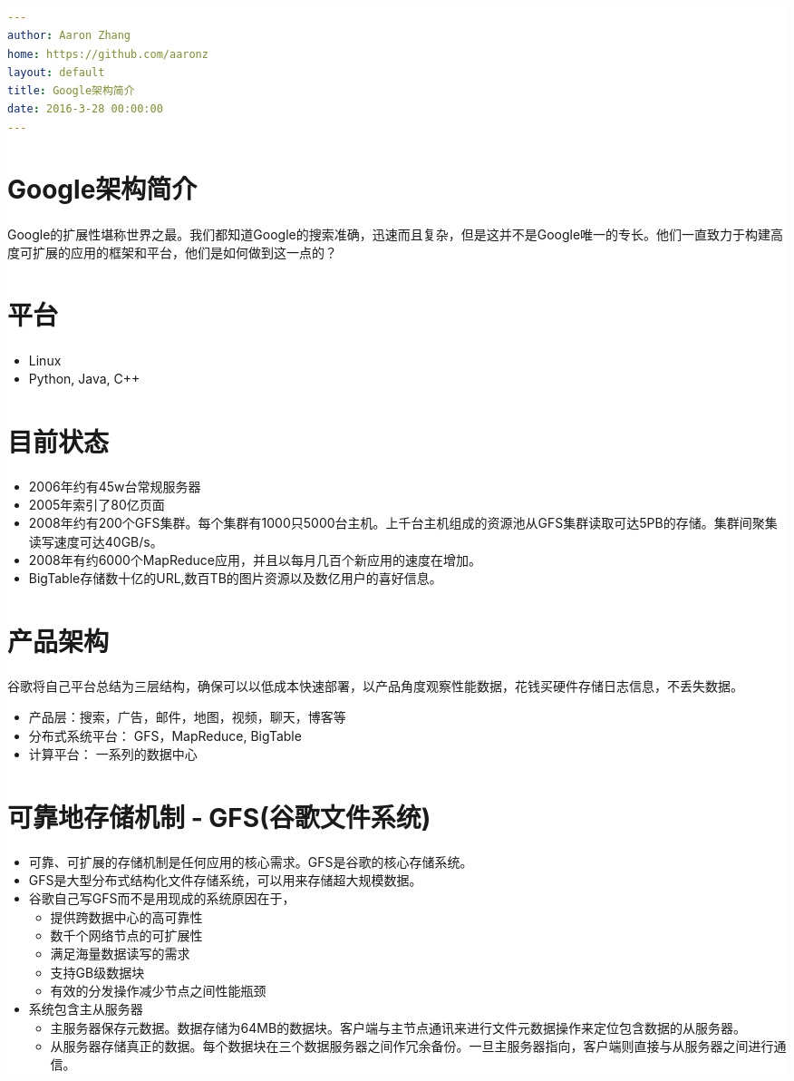 ```yaml
---
author: Aaron Zhang
home: https://github.com/aaronz
layout: default
title: Google架构简介
date: 2016-3-28 00:00:00
---
```


# Google架构简介

Google的扩展性堪称世界之最。我们都知道Google的搜索准确，迅速而且复杂，但是这并不是Google唯一的专长。他们一直致力于构建高度可扩展的应用的框架和平台，他们是如何做到这一点的？


# 平台  

- Linux
- Python, Java, C++

# 目前状态  

- 2006年约有45w台常规服务器  
- 2005年索引了80亿页面  
- 2008年约有200个GFS集群。每个集群有1000只5000台主机。上千台主机组成的资源池从GFS集群读取可达5PB的存储。集群间聚集读写速度可达40GB/s。  
- 2008年有约6000个MapReduce应用，并且以每月几百个新应用的速度在增加。  
- BigTable存储数十亿的URL,数百TB的图片资源以及数亿用户的喜好信息。    

# 产品架构  

谷歌将自己平台总结为三层结构，确保可以以低成本快速部署，以产品角度观察性能数据，花钱买硬件存储日志信息，不丢失数据。
- 产品层：搜索，广告，邮件，地图，视频，聊天，博客等
- 分布式系统平台： GFS，MapReduce, BigTable  
- 计算平台： 一系列的数据中心  

# 可靠地存储机制 - GFS(谷歌文件系统)

- 可靠、可扩展的存储机制是任何应用的核心需求。GFS是谷歌的核心存储系统。  
- GFS是大型分布式结构化文件存储系统，可以用来存储超大规模数据。
- 谷歌自己写GFS而不是用现成的系统原因在于，
	- 提供跨数据中心的高可靠性  
	- 数千个网络节点的可扩展性  
	- 满足海量数据读写的需求  
	- 支持GB级数据块 
	- 有效的分发操作减少节点之间性能瓶颈  
- 系统包含主从服务器  
	- 主服务器保存元数据。数据存储为64MB的数据块。客户端与主节点通讯来进行文件元数据操作来定位包含数据的从服务器。  
	- 从服务器存储真正的数据。每个数据块在三个数据服务器之间作冗余备份。一旦主服务器指向，客户端则直接与从服务器之间进行通信。  
